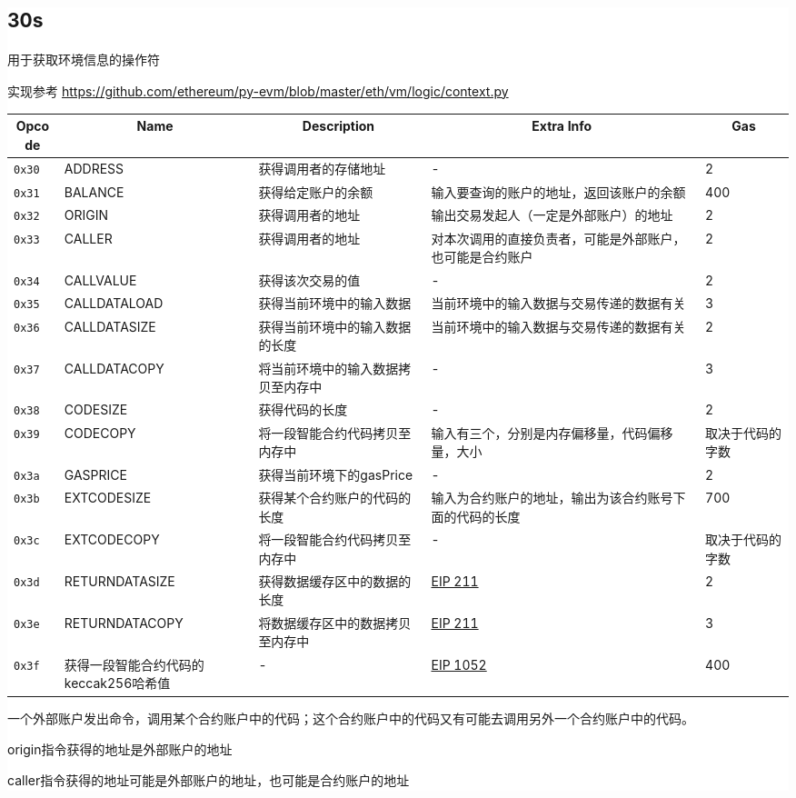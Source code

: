 
## 30s

用于获取环境信息的操作符

实现参考 https://github.com/ethereum/py-evm/blob/master/eth/vm/logic/context.py


| Opcode | Name | Description | Extra Info | Gas |
| --- | --- | --- | --- | --- |
| `0x30` | ADDRESS | 获得调用者的存储地址 | - | 2 |
| `0x31` | BALANCE | 获得给定账户的余额 | 输入要查询的账户的地址，返回该账户的余额 | 400 |
| `0x32` | ORIGIN | 获得调用者的地址 | 输出交易发起人（一定是外部账户）的地址 | 2 |
| `0x33` | CALLER | 获得调用者的地址 | 对本次调用的直接负责者，可能是外部账户，也可能是合约账户 | 2 |
| `0x34` | CALLVALUE | 获得该次交易的值 | - | 2 |
| `0x35` | CALLDATALOAD | 获得当前环境中的输入数据 | 当前环境中的输入数据与交易传递的数据有关 | 3 |
| `0x36` | CALLDATASIZE | 获得当前环境中的输入数据的长度 | 当前环境中的输入数据与交易传递的数据有关 | 2 |
| `0x37` | CALLDATACOPY | 将当前环境中的输入数据拷贝至内存中 | - | 3 |
| `0x38` | CODESIZE | 获得代码的长度 | - | 2 |
| `0x39` | CODECOPY | 将一段智能合约代码拷贝至内存中 | 输入有三个，分别是内存偏移量，代码偏移量，大小 | 取决于代码的字数 |
| `0x3a` | GASPRICE | 获得当前环境下的gasPrice | - | 2 |
| `0x3b` | EXTCODESIZE | 获得某个合约账户的代码的长度 | 输入为合约账户的地址，输出为该合约账号下面的代码的长度 | 700 |
| `0x3c` | EXTCODECOPY | 将一段智能合约代码拷贝至内存中 | - | 取决于代码的字数 |
| `0x3d` | RETURNDATASIZE | 获得数据缓存区中的数据的长度 | [EIP 211](https://github.com/ethereum/EIPs/blob/master/EIPS/eip-211.md) | 2 |
| `0x3e` | RETURNDATACOPY | 将数据缓存区中的数据拷贝至内存中 | [EIP 211](https://github.com/ethereum/EIPs/blob/master/EIPS/eip-211.md) | 3 |
| `0x3f` | 获得一段智能合约代码的keccak256哈希值 | - |[EIP 1052](https://github.com/ethereum/EIPs/blob/master/EIPS/eip-1052.md)|400|

一个外部账户发出命令，调用某个合约账户中的代码；这个合约账户中的代码又有可能去调用另外一个合约账户中的代码。



origin指令获得的地址是外部账户的地址


caller指令获得的地址可能是外部账户的地址，也可能是合约账户的地址